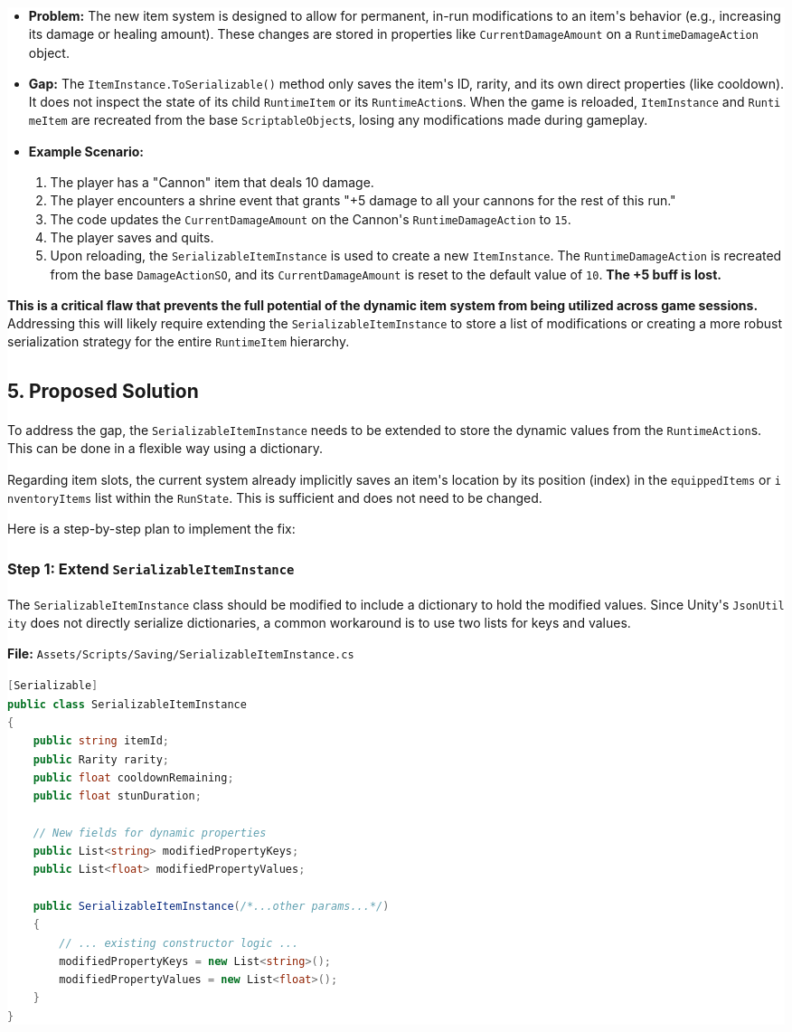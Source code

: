 *   **Problem:** The new item system is designed to allow for permanent, in-run modifications to an item's behavior (e.g., increasing its damage or healing amount). These changes are stored in properties like `CurrentDamageAmount` on a `RuntimeDamageAction` object.
*   **Gap:** The `ItemInstance.ToSerializable()` method only saves the item's ID, rarity, and its own direct properties (like cooldown). It does not inspect the state of its child `RuntimeItem` or its `RuntimeAction`s. When the game is reloaded, `ItemInstance` and `RuntimeItem` are recreated from the base `ScriptableObject`s, losing any modifications made during gameplay.

*   **Example Scenario:**
    1.  The player has a "Cannon" item that deals 10 damage.
    2.  The player encounters a shrine event that grants "+5 damage to all your cannons for the rest of this run."
    3.  The code updates the `CurrentDamageAmount` on the Cannon's `RuntimeDamageAction` to `15`.
    4.  The player saves and quits.
    5.  Upon reloading, the `SerializableItemInstance` is used to create a new `ItemInstance`. The `RuntimeDamageAction` is recreated from the base `DamageActionSO`, and its `CurrentDamageAmount` is reset to the default value of `10`. **The +5 buff is lost.**

**This is a critical flaw that prevents the full potential of the dynamic item system from being utilized across game sessions.** Addressing this will likely require extending the `SerializableItemInstance` to store a list of modifications or creating a more robust serialization strategy for the entire `RuntimeItem` hierarchy.

## 5. Proposed Solution

To address the gap, the `SerializableItemInstance` needs to be extended to store the dynamic values from the `RuntimeAction`s. This can be done in a flexible way using a dictionary.

Regarding item slots, the current system already implicitly saves an item's location by its position (index) in the `equippedItems` or `inventoryItems` list within the `RunState`. This is sufficient and does not need to be changed.

Here is a step-by-step plan to implement the fix:

### Step 1: Extend `SerializableItemInstance`

The `SerializableItemInstance` class should be modified to include a dictionary to hold the modified values. Since Unity's `JsonUtility` does not directly serialize dictionaries, a common workaround is to use two lists for keys and values.

**File:** `Assets/Scripts/Saving/SerializableItemInstance.cs`
```csharp
[Serializable]
public class SerializableItemInstance
{
    public string itemId;
    public Rarity rarity;
    public float cooldownRemaining;
    public float stunDuration;

    // New fields for dynamic properties
    public List<string> modifiedPropertyKeys;
    public List<float> modifiedPropertyValues;

    public SerializableItemInstance(/*...other params...*/)
    {
        // ... existing constructor logic ...
        modifiedPropertyKeys = new List<string>();
        modifiedPropertyValues = new List<float>();
    }
}
```
